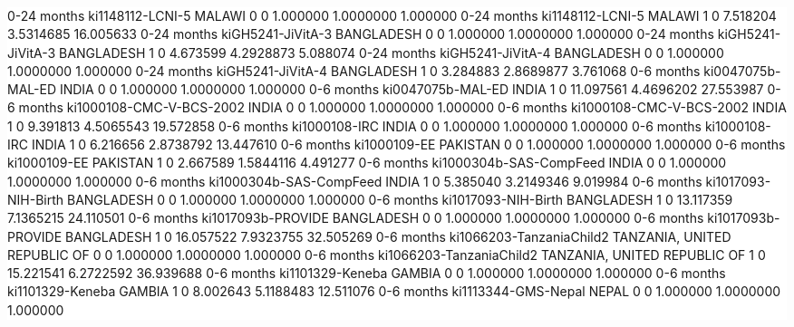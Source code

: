 0-24 months   ki1148112-LCNI-5           MALAWI                         0                    0                  1.000000    1.0000000    1.000000
0-24 months   ki1148112-LCNI-5           MALAWI                         1                    0                  7.518204    3.5314685   16.005633
0-24 months   kiGH5241-JiVitA-3          BANGLADESH                     0                    0                  1.000000    1.0000000    1.000000
0-24 months   kiGH5241-JiVitA-3          BANGLADESH                     1                    0                  4.673599    4.2928873    5.088074
0-24 months   kiGH5241-JiVitA-4          BANGLADESH                     0                    0                  1.000000    1.0000000    1.000000
0-24 months   kiGH5241-JiVitA-4          BANGLADESH                     1                    0                  3.284883    2.8689877    3.761068
0-6 months    ki0047075b-MAL-ED          INDIA                          0                    0                  1.000000    1.0000000    1.000000
0-6 months    ki0047075b-MAL-ED          INDIA                          1                    0                 11.097561    4.4696202   27.553987
0-6 months    ki1000108-CMC-V-BCS-2002   INDIA                          0                    0                  1.000000    1.0000000    1.000000
0-6 months    ki1000108-CMC-V-BCS-2002   INDIA                          1                    0                  9.391813    4.5065543   19.572858
0-6 months    ki1000108-IRC              INDIA                          0                    0                  1.000000    1.0000000    1.000000
0-6 months    ki1000108-IRC              INDIA                          1                    0                  6.216656    2.8738792   13.447610
0-6 months    ki1000109-EE               PAKISTAN                       0                    0                  1.000000    1.0000000    1.000000
0-6 months    ki1000109-EE               PAKISTAN                       1                    0                  2.667589    1.5844116    4.491277
0-6 months    ki1000304b-SAS-CompFeed    INDIA                          0                    0                  1.000000    1.0000000    1.000000
0-6 months    ki1000304b-SAS-CompFeed    INDIA                          1                    0                  5.385040    3.2149346    9.019984
0-6 months    ki1017093-NIH-Birth        BANGLADESH                     0                    0                  1.000000    1.0000000    1.000000
0-6 months    ki1017093-NIH-Birth        BANGLADESH                     1                    0                 13.117359    7.1365215   24.110501
0-6 months    ki1017093b-PROVIDE         BANGLADESH                     0                    0                  1.000000    1.0000000    1.000000
0-6 months    ki1017093b-PROVIDE         BANGLADESH                     1                    0                 16.057522    7.9323755   32.505269
0-6 months    ki1066203-TanzaniaChild2   TANZANIA, UNITED REPUBLIC OF   0                    0                  1.000000    1.0000000    1.000000
0-6 months    ki1066203-TanzaniaChild2   TANZANIA, UNITED REPUBLIC OF   1                    0                 15.221541    6.2722592   36.939688
0-6 months    ki1101329-Keneba           GAMBIA                         0                    0                  1.000000    1.0000000    1.000000
0-6 months    ki1101329-Keneba           GAMBIA                         1                    0                  8.002643    5.1188483   12.511076
0-6 months    ki1113344-GMS-Nepal        NEPAL                          0                    0                  1.000000    1.0000000    1.000000
